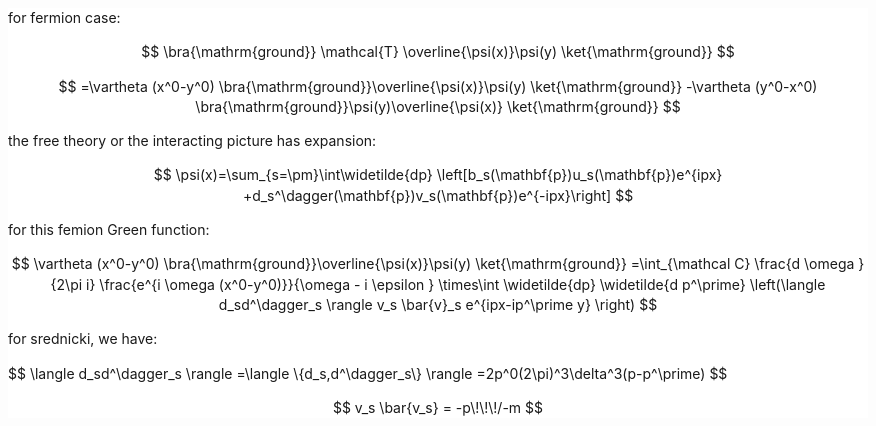 for fermion case:

$$
\bra{\mathrm{ground}} \mathcal{T} \overline{\psi(x)}\psi(y)
\ket{\mathrm{ground}}
$$

$$
=\vartheta (x^0-y^0)
\bra{\mathrm{ground}}\overline{\psi(x)}\psi(y)
\ket{\mathrm{ground}}
-\vartheta (y^0-x^0)
\bra{\mathrm{ground}}\psi(y)\overline{\psi(x)}
\ket{\mathrm{ground}}
$$

 the free theory or the interacting picture has expansion:

 $$
\psi(x)=\sum_{s=\pm}\int\widetilde{dp}
 \left[b_s(\mathbf{p})u_s(\mathbf{p})e^{ipx}
 +d_s^\dagger(\mathbf{p})v_s(\mathbf{p})e^{-ipx}\right]
$$

 for this femion Green function:

$$
\vartheta (x^0-y^0)
\bra{\mathrm{ground}}\overline{\psi(x)}\psi(y)
\ket{\mathrm{ground}}
=\int_{\mathcal C} 
\frac{d \omega }{2\pi i} \frac{e^{i \omega (x^0-y^0)}}{\omega - i \epsilon }
\times\int \widetilde{dp} \widetilde{d p^\prime}
\left(\langle
d_sd^\dagger_s
\rangle v_s \bar{v}_s e^{ipx-ip^\prime y}
\right)
$$

for srednicki, we have:

<div type="math/tex; mode=display" text-align: center;>
$$
\langle
d_sd^\dagger_s
\rangle
=\langle
\{d_s,d^\dagger_s\}
\rangle
=2p^0(2\pi)^3\delta^3(p-p^\prime)
$$
</div>

$$
 v_s \bar{v_s} = -p\!\!\!/-m
$$

